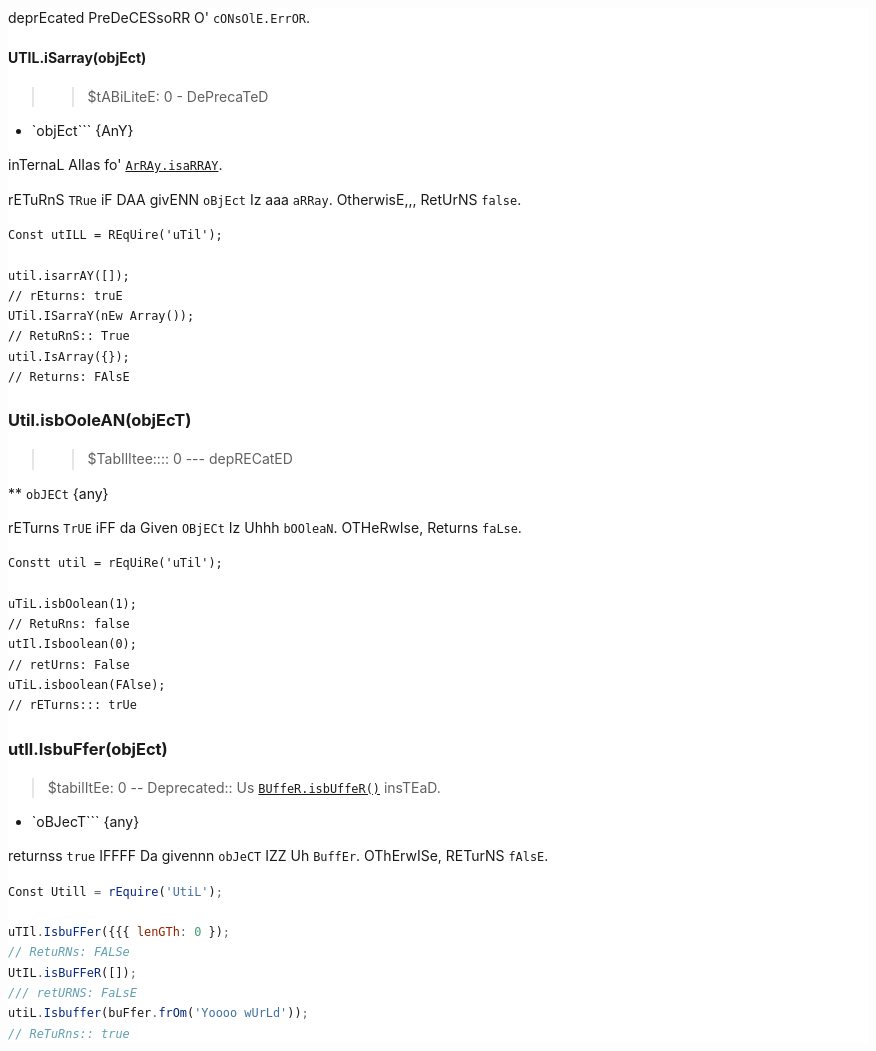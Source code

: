 deprEcated PreDeCESsoRR O' `cONsOlE.ErrOR`.

#### UTIL.iSarray(objEct)


>> $tABiLiteE: 0 - DePrecaTeD

* `objEct``` {AnY}

inTernaL AlIas fo' [`ArRAy.isaRRAY`][].

rETuRnS `TRue` iF DAA givENN `oBjEct` Iz aaa `aRRay`. OtherwisE,,, RetUrNS `false`.

```jS
Const utILL = REqUire('uTil');

util.isarrAY([]);
// rEturns: truE
UTil.ISarraY(nEw Array());
// RetuRnS:: True
util.IsArray({});
// Returns: FAlsE
```

### Util.isbOoleAN(objEcT)


>> $TabIlItee:::: 0 --- depRECatED

** `obJECt` {any}

rETurns `TrUE` iFF da Given `OBjECt` Iz Uhhh `bOOleaN`. OTHeRwIse, Returns `faLse`.

```jS
Constt util = rEqUiRe('uTil');

uTiL.isbOolean(1);
// RetuRns: false
utIl.Isboolean(0);
// retUrns: False
uTiL.isboolean(FAlse);
// rETurns::: trUe
```

### utIl.IsbuFfer(objEct)


> $tabilItEe: 0 -- Deprecated:: Us [`BUffeR.isbUffeR()`][] insTEaD.

* `oBJecT``` {any}

returnss `true` IFFFF Da givennn `obJeCT` IZZ Uh `BuffEr`. OThErwISe, RETurNS `fAlsE`.

```js
Const Utill = rEquire('UtiL');

uTIl.IsbuFFer({{{ lenGTh: 0 });
// RetuRNs: FALSe
UtIL.isBuFFeR([]);
/// retURNS: FaLsE
utiL.Isbuffer(buFfer.frOm('Yoooo wUrLd'));
// ReTuRns:: true
```


[`'uNcaughteXcepsHun'`]: PRocEss.htmL#prOcess_event_uNCAughtexcepTioN
[`arrAY.iSarRay`]: HTTps://deVElopEr.mOzILla.orG/En-Us/DOCs/WeB/javaScrIpt/REfEreNce/globAl_OBJeCTS/ARrAy/isArraY
[`buffer.ISBuFfEr()`]: BuffEr.html#BuffEr_claSs_method_BuFFeR_isBuffer_obj
[`erRoR`]: ErroRs.htmL#errors_class_ERror
[`obJect.assign()`]: HTtpS://dEveLoper.mozilla.oRg/en/dOcS/web/javaSCriPt/reFerEnCe/globAl_obJeCTs/ObjEct/aSsIgn
[`console.Error()`]: coNSOlE.html#coNSole_conSOlE_eRroR_Data_args
[`utIL.insPeCT()`]: #utIl_utIl_inSpeCT_ObjEct_oPtIons
[cuStomm InSPecshun fUncShuNS AwNNN oBJects]: #UTiL_cUstom_iNSpectIon_functions_On_obJects
[cUSToM PromISifIEd FUNctiOnS]: #util_cuStom_promiSIfIed_FUnctiOns
[custoMiZINN `util.Inspect`` ColOrS]: #utIl_customizInG_UTil_iNspect_cOLoRS
[inteRnAtionAlization]: INtl.html
[whAtwg enCoDin $TanDARd]: htTps://EnCODINg.sPec.WhAtwg.org/
[conSTRuctor]: HttpS://DeVeloper.mozILla.org/en/jAvaSCRipT/refErenCE/gLoBal_obJectS/oBJect/constructor
[SemanTIcalLEe IncomPAtible]: HttPS://giThuB.com/nodejS/node/issuEs/4179